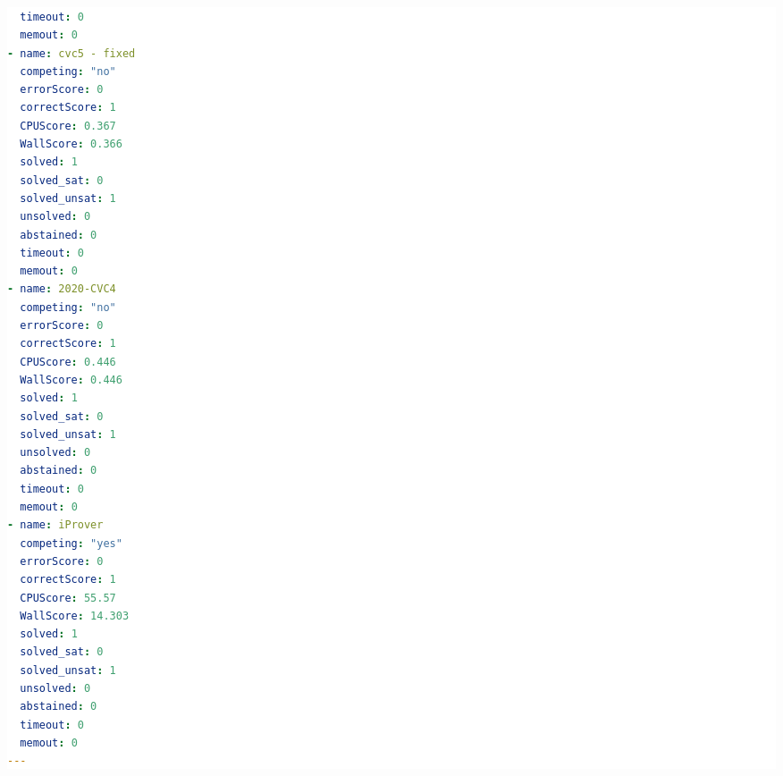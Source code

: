 ```yaml
  timeout: 0
  memout: 0
- name: cvc5 - fixed
  competing: "no"
  errorScore: 0
  correctScore: 1
  CPUScore: 0.367
  WallScore: 0.366
  solved: 1
  solved_sat: 0
  solved_unsat: 1
  unsolved: 0
  abstained: 0
  timeout: 0
  memout: 0
- name: 2020-CVC4
  competing: "no"
  errorScore: 0
  correctScore: 1
  CPUScore: 0.446
  WallScore: 0.446
  solved: 1
  solved_sat: 0
  solved_unsat: 1
  unsolved: 0
  abstained: 0
  timeout: 0
  memout: 0
- name: iProver
  competing: "yes"
  errorScore: 0
  correctScore: 1
  CPUScore: 55.57
  WallScore: 14.303
  solved: 1
  solved_sat: 0
  solved_unsat: 1
  unsolved: 0
  abstained: 0
  timeout: 0
  memout: 0
---
```

